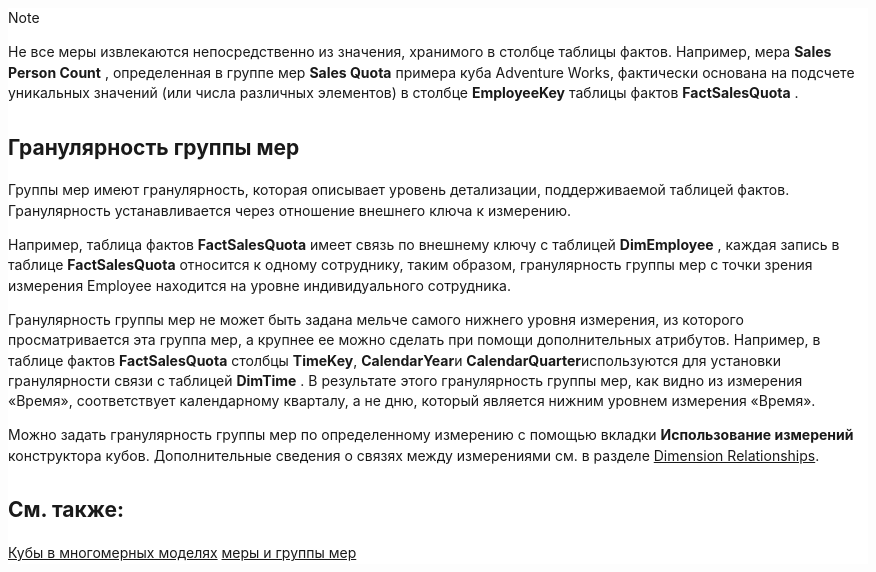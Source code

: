 > [!NOTE]
>  Не все меры извлекаются непосредственно из значения, хранимого в столбце таблицы фактов. Например, мера **Sales Person Count** , определенная в группе мер **Sales Quota** примера куба Adventure Works, фактически основана на подсчете уникальных значений (или числа различных элементов) в столбце **EmployeeKey** таблицы фактов **FactSalesQuota** .

##  <a name="granularity-of-a-measure-group"></a><a name="bkmk_grain"></a>Гранулярность группы мер
 Группы мер имеют гранулярность, которая описывает уровень детализации, поддерживаемой таблицей фактов. Гранулярность устанавливается через отношение внешнего ключа к измерению.

 Например, таблица фактов **FactSalesQuota** имеет связь по внешнему ключу с таблицей **DimEmployee** , каждая запись в таблице **FactSalesQuota** относится к одному сотруднику, таким образом, гранулярность группы мер с точки зрения измерения Employee находится на уровне индивидуального сотрудника.

 Гранулярность группы мер не может быть задана мельче самого нижнего уровня измерения, из которого просматривается эта группа мер, а крупнее ее можно сделать при помощи дополнительных атрибутов. Например, в таблице фактов **FactSalesQuota** столбцы **TimeKey**, **CalendarYear**и **CalendarQuarter**используются для установки гранулярности связи с таблицей **DimTime** . В результате этого гранулярность группы мер, как видно из измерения «Время», соответствует календарному кварталу, а не дню, который является нижним уровнем измерения «Время».

 Можно задать гранулярность группы мер по определенному измерению с помощью вкладки **Использование измерений** конструктора кубов. Дополнительные сведения о связях между измерениями см. в разделе [Dimension Relationships](../multidimensional-models-olap-logical-cube-objects/dimension-relationships.md).

## <a name="see-also"></a>См. также:
 [Кубы в многомерных моделях](cubes-in-multidimensional-models.md) [меры и группы мер](measures-and-measure-groups.md)


